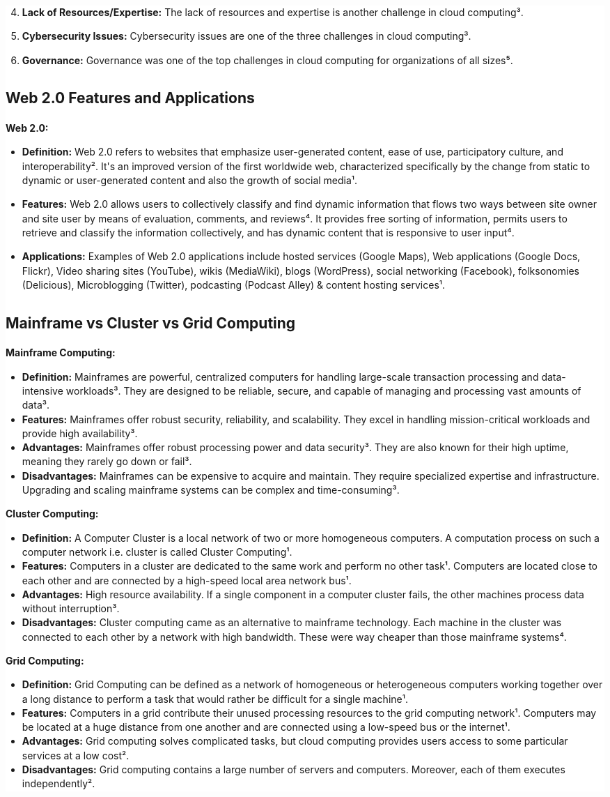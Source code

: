 4. **Lack of Resources/Expertise:** The lack of resources and expertise is another challenge in cloud computing³.

5. **Cybersecurity Issues:** Cybersecurity issues are one of the three challenges in cloud computing³.

6. **Governance:** Governance was one of the top challenges in cloud computing for organizations of all sizes⁵.

## Web 2.0 Features and Applications

**Web 2.0:**

- **Definition:** Web 2.0 refers to websites that emphasize user-generated content, ease of use, participatory culture, and interoperability². It's an improved version of the first worldwide web, characterized specifically by the change from static to dynamic or user-generated content and also the growth of social media¹.

- **Features:** Web 2.0 allows users to collectively classify and find dynamic information that flows two ways between site owner and site user by means of evaluation, comments, and reviews⁴. It provides free sorting of information, permits users to retrieve and classify the information collectively, and has dynamic content that is responsive to user input⁴.

- **Applications:** Examples of Web 2.0 applications include hosted services (Google Maps), Web applications (Google Docs, Flickr), Video sharing sites (YouTube), wikis (MediaWiki), blogs (WordPress), social networking (Facebook), folksonomies (Delicious), Microblogging (Twitter), podcasting (Podcast Alley) & content hosting services¹.

## Mainframe vs Cluster vs Grid Computing

**Mainframe Computing:**
- **Definition:** Mainframes are powerful, centralized computers for handling large-scale transaction processing and data-intensive workloads³. They are designed to be reliable, secure, and capable of managing and processing vast amounts of data³.
- **Features:** Mainframes offer robust security, reliability, and scalability. They excel in handling mission-critical workloads and provide high availability³.
- **Advantages:** Mainframes offer robust processing power and data security³. They are also known for their high uptime, meaning they rarely go down or fail³.
- **Disadvantages:** Mainframes can be expensive to acquire and maintain. They require specialized expertise and infrastructure. Upgrading and scaling mainframe systems can be complex and time-consuming³.

**Cluster Computing:**
- **Definition:** A Computer Cluster is a local network of two or more homogeneous computers. A computation process on such a computer network i.e. cluster is called Cluster Computing¹.
- **Features:** Computers in a cluster are dedicated to the same work and perform no other task¹. Computers are located close to each other and are connected by a high-speed local area network bus¹.
- **Advantages:** High resource availability. If a single component in a computer cluster fails, the other machines process data without interruption³.
- **Disadvantages:** Cluster computing came as an alternative to mainframe technology. Each machine in the cluster was connected to each other by a network with high bandwidth. These were way cheaper than those mainframe systems⁴.

**Grid Computing:**
- **Definition:** Grid Computing can be defined as a network of homogeneous or heterogeneous computers working together over a long distance to perform a task that would rather be difficult for a single machine¹.
- **Features:** Computers in a grid contribute their unused processing resources to the grid computing network¹. Computers may be located at a huge distance from one another and are connected using a low-speed bus or the internet¹.
- **Advantages:** Grid computing solves complicated tasks, but cloud computing provides users access to some particular services at a low cost².
- **Disadvantages:** Grid computing contains a large number of servers and computers. Moreover, each of them executes independently².

